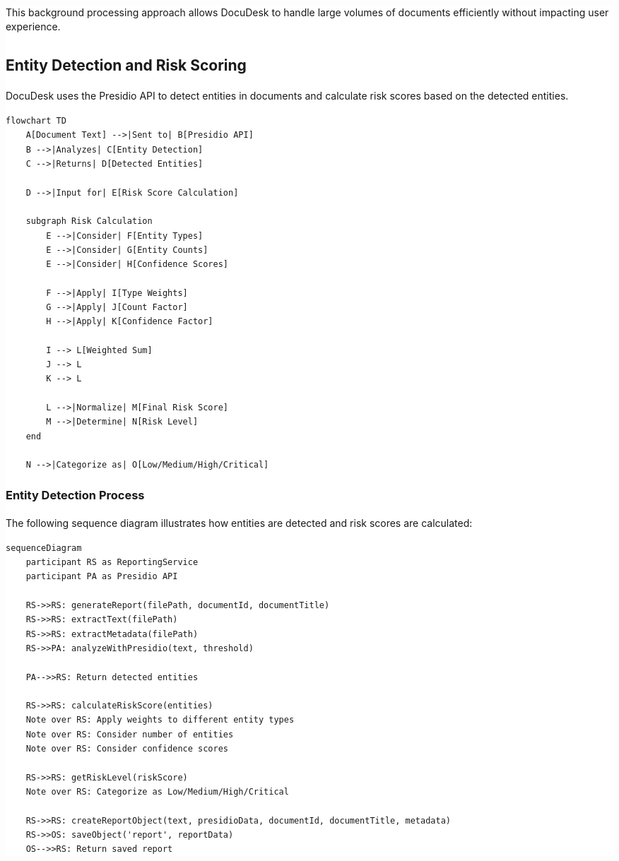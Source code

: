This background processing approach allows DocuDesk to handle large volumes of documents efficiently without impacting user experience.

## Entity Detection and Risk Scoring

DocuDesk uses the Presidio API to detect entities in documents and calculate risk scores based on the detected entities.

```mermaid
flowchart TD
    A[Document Text] -->|Sent to| B[Presidio API]
    B -->|Analyzes| C[Entity Detection]
    C -->|Returns| D[Detected Entities]
    
    D -->|Input for| E[Risk Score Calculation]
    
    subgraph Risk Calculation
        E -->|Consider| F[Entity Types]
        E -->|Consider| G[Entity Counts]
        E -->|Consider| H[Confidence Scores]
        
        F -->|Apply| I[Type Weights]
        G -->|Apply| J[Count Factor]
        H -->|Apply| K[Confidence Factor]
        
        I --> L[Weighted Sum]
        J --> L
        K --> L
        
        L -->|Normalize| M[Final Risk Score]
        M -->|Determine| N[Risk Level]
    end
    
    N -->|Categorize as| O[Low/Medium/High/Critical]
```

### Entity Detection Process

The following sequence diagram illustrates how entities are detected and risk scores are calculated:

```mermaid
sequenceDiagram
    participant RS as ReportingService
    participant PA as Presidio API
    
    RS->>RS: generateReport(filePath, documentId, documentTitle)
    RS->>RS: extractText(filePath)
    RS->>RS: extractMetadata(filePath)
    RS->>PA: analyzeWithPresidio(text, threshold)
    
    PA-->>RS: Return detected entities
    
    RS->>RS: calculateRiskScore(entities)
    Note over RS: Apply weights to different entity types
    Note over RS: Consider number of entities
    Note over RS: Consider confidence scores
    
    RS->>RS: getRiskLevel(riskScore)
    Note over RS: Categorize as Low/Medium/High/Critical
    
    RS->>RS: createReportObject(text, presidioData, documentId, documentTitle, metadata)
    RS->>OS: saveObject('report', reportData)
    OS-->>RS: Return saved report
```
